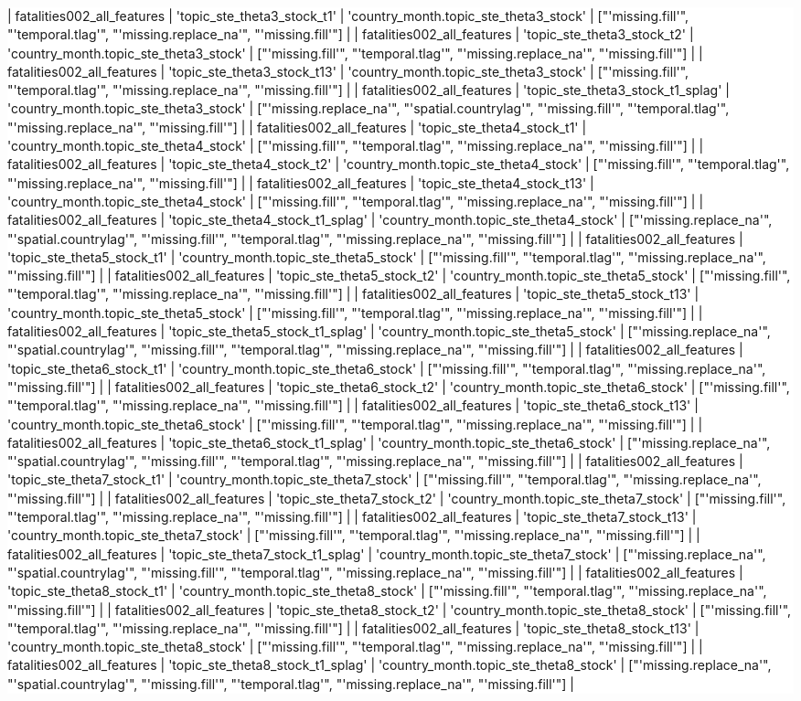 | fatalities002_all_features | 'topic_ste_theta3_stock_t1'        | 'country_month.topic_ste_theta3_stock'  | ["'missing.fill'", "'temporal.tlag'", "'missing.replace_na'", "'missing.fill'"]                                                     |
| fatalities002_all_features | 'topic_ste_theta3_stock_t2'        | 'country_month.topic_ste_theta3_stock'  | ["'missing.fill'", "'temporal.tlag'", "'missing.replace_na'", "'missing.fill'"]                                                     |
| fatalities002_all_features | 'topic_ste_theta3_stock_t13'       | 'country_month.topic_ste_theta3_stock'  | ["'missing.fill'", "'temporal.tlag'", "'missing.replace_na'", "'missing.fill'"]                                                     |
| fatalities002_all_features | 'topic_ste_theta3_stock_t1_splag'  | 'country_month.topic_ste_theta3_stock'  | ["'missing.replace_na'", "'spatial.countrylag'", "'missing.fill'", "'temporal.tlag'", "'missing.replace_na'", "'missing.fill'"]     |
| fatalities002_all_features | 'topic_ste_theta4_stock_t1'        | 'country_month.topic_ste_theta4_stock'  | ["'missing.fill'", "'temporal.tlag'", "'missing.replace_na'", "'missing.fill'"]                                                     |
| fatalities002_all_features | 'topic_ste_theta4_stock_t2'        | 'country_month.topic_ste_theta4_stock'  | ["'missing.fill'", "'temporal.tlag'", "'missing.replace_na'", "'missing.fill'"]                                                     |
| fatalities002_all_features | 'topic_ste_theta4_stock_t13'       | 'country_month.topic_ste_theta4_stock'  | ["'missing.fill'", "'temporal.tlag'", "'missing.replace_na'", "'missing.fill'"]                                                     |
| fatalities002_all_features | 'topic_ste_theta4_stock_t1_splag'  | 'country_month.topic_ste_theta4_stock'  | ["'missing.replace_na'", "'spatial.countrylag'", "'missing.fill'", "'temporal.tlag'", "'missing.replace_na'", "'missing.fill'"]     |
| fatalities002_all_features | 'topic_ste_theta5_stock_t1'        | 'country_month.topic_ste_theta5_stock'  | ["'missing.fill'", "'temporal.tlag'", "'missing.replace_na'", "'missing.fill'"]                                                     |
| fatalities002_all_features | 'topic_ste_theta5_stock_t2'        | 'country_month.topic_ste_theta5_stock'  | ["'missing.fill'", "'temporal.tlag'", "'missing.replace_na'", "'missing.fill'"]                                                     |
| fatalities002_all_features | 'topic_ste_theta5_stock_t13'       | 'country_month.topic_ste_theta5_stock'  | ["'missing.fill'", "'temporal.tlag'", "'missing.replace_na'", "'missing.fill'"]                                                     |
| fatalities002_all_features | 'topic_ste_theta5_stock_t1_splag'  | 'country_month.topic_ste_theta5_stock'  | ["'missing.replace_na'", "'spatial.countrylag'", "'missing.fill'", "'temporal.tlag'", "'missing.replace_na'", "'missing.fill'"]     |
| fatalities002_all_features | 'topic_ste_theta6_stock_t1'        | 'country_month.topic_ste_theta6_stock'  | ["'missing.fill'", "'temporal.tlag'", "'missing.replace_na'", "'missing.fill'"]                                                     |
| fatalities002_all_features | 'topic_ste_theta6_stock_t2'        | 'country_month.topic_ste_theta6_stock'  | ["'missing.fill'", "'temporal.tlag'", "'missing.replace_na'", "'missing.fill'"]                                                     |
| fatalities002_all_features | 'topic_ste_theta6_stock_t13'       | 'country_month.topic_ste_theta6_stock'  | ["'missing.fill'", "'temporal.tlag'", "'missing.replace_na'", "'missing.fill'"]                                                     |
| fatalities002_all_features | 'topic_ste_theta6_stock_t1_splag'  | 'country_month.topic_ste_theta6_stock'  | ["'missing.replace_na'", "'spatial.countrylag'", "'missing.fill'", "'temporal.tlag'", "'missing.replace_na'", "'missing.fill'"]     |
| fatalities002_all_features | 'topic_ste_theta7_stock_t1'        | 'country_month.topic_ste_theta7_stock'  | ["'missing.fill'", "'temporal.tlag'", "'missing.replace_na'", "'missing.fill'"]                                                     |
| fatalities002_all_features | 'topic_ste_theta7_stock_t2'        | 'country_month.topic_ste_theta7_stock'  | ["'missing.fill'", "'temporal.tlag'", "'missing.replace_na'", "'missing.fill'"]                                                     |
| fatalities002_all_features | 'topic_ste_theta7_stock_t13'       | 'country_month.topic_ste_theta7_stock'  | ["'missing.fill'", "'temporal.tlag'", "'missing.replace_na'", "'missing.fill'"]                                                     |
| fatalities002_all_features | 'topic_ste_theta7_stock_t1_splag'  | 'country_month.topic_ste_theta7_stock'  | ["'missing.replace_na'", "'spatial.countrylag'", "'missing.fill'", "'temporal.tlag'", "'missing.replace_na'", "'missing.fill'"]     |
| fatalities002_all_features | 'topic_ste_theta8_stock_t1'        | 'country_month.topic_ste_theta8_stock'  | ["'missing.fill'", "'temporal.tlag'", "'missing.replace_na'", "'missing.fill'"]                                                     |
| fatalities002_all_features | 'topic_ste_theta8_stock_t2'        | 'country_month.topic_ste_theta8_stock'  | ["'missing.fill'", "'temporal.tlag'", "'missing.replace_na'", "'missing.fill'"]                                                     |
| fatalities002_all_features | 'topic_ste_theta8_stock_t13'       | 'country_month.topic_ste_theta8_stock'  | ["'missing.fill'", "'temporal.tlag'", "'missing.replace_na'", "'missing.fill'"]                                                     |
| fatalities002_all_features | 'topic_ste_theta8_stock_t1_splag'  | 'country_month.topic_ste_theta8_stock'  | ["'missing.replace_na'", "'spatial.countrylag'", "'missing.fill'", "'temporal.tlag'", "'missing.replace_na'", "'missing.fill'"]     |